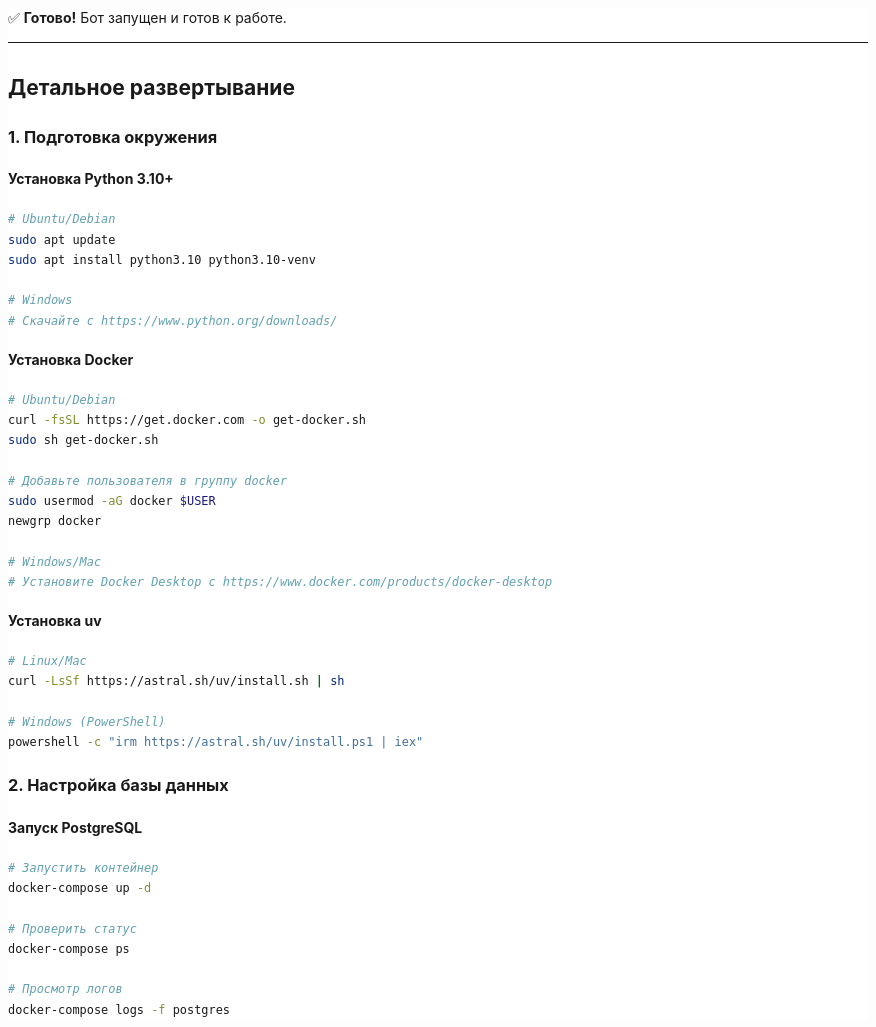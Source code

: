 ✅ **Готово!** Бот запущен и готов к работе.

---

## Детальное развертывание

### 1. Подготовка окружения

#### Установка Python 3.10+
```bash
# Ubuntu/Debian
sudo apt update
sudo apt install python3.10 python3.10-venv

# Windows
# Скачайте с https://www.python.org/downloads/
```

#### Установка Docker
```bash
# Ubuntu/Debian
curl -fsSL https://get.docker.com -o get-docker.sh
sudo sh get-docker.sh

# Добавьте пользователя в группу docker
sudo usermod -aG docker $USER
newgrp docker

# Windows/Mac
# Установите Docker Desktop с https://www.docker.com/products/docker-desktop
```

#### Установка uv
```bash
# Linux/Mac
curl -LsSf https://astral.sh/uv/install.sh | sh

# Windows (PowerShell)
powershell -c "irm https://astral.sh/uv/install.ps1 | iex"
```

### 2. Настройка базы данных

#### Запуск PostgreSQL
```bash
# Запустить контейнер
docker-compose up -d

# Проверить статус
docker-compose ps

# Просмотр логов
docker-compose logs -f postgres
```

